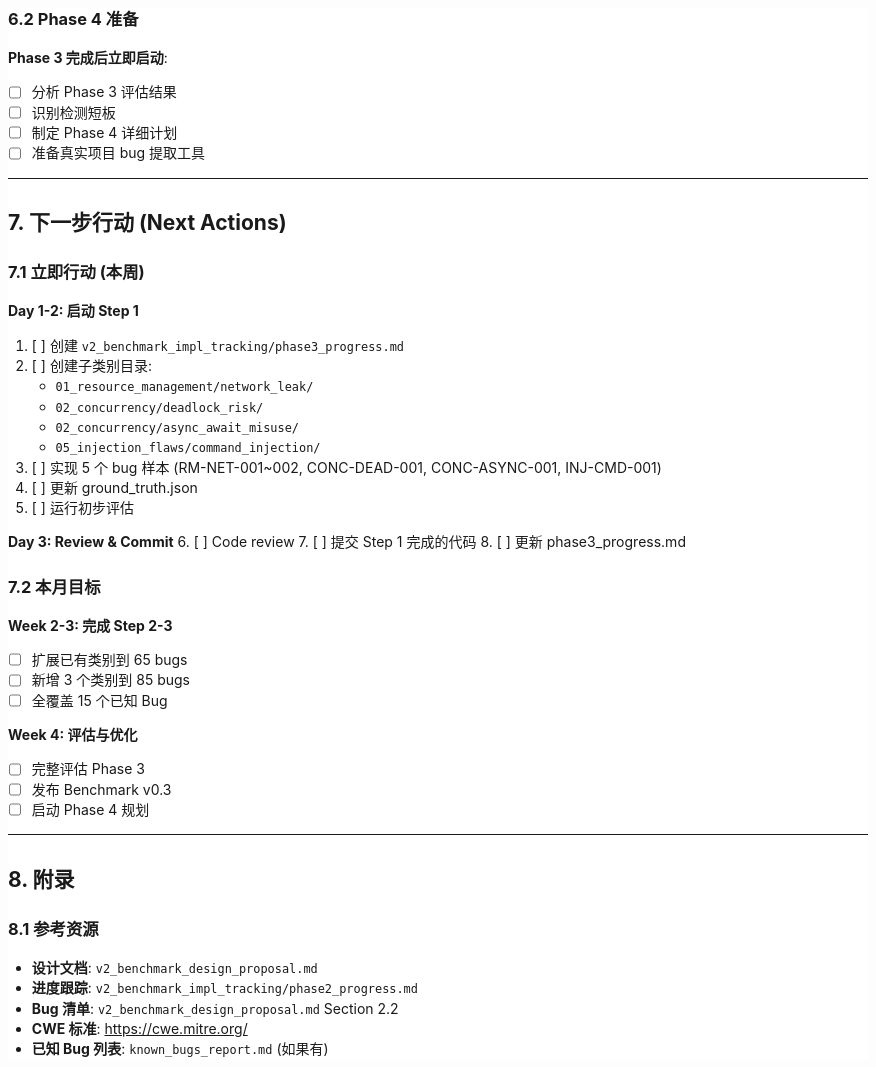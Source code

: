 ### 6.2 Phase 4 准备

**Phase 3 完成后立即启动**:
- [ ] 分析 Phase 3 评估结果
- [ ] 识别检测短板
- [ ] 制定 Phase 4 详细计划
- [ ] 准备真实项目 bug 提取工具

---

## 7. 下一步行动 (Next Actions)

### 7.1 立即行动 (本周)

**Day 1-2: 启动 Step 1**
1. [ ] 创建 `v2_benchmark_impl_tracking/phase3_progress.md`
2. [ ] 创建子类别目录:
   - `01_resource_management/network_leak/`
   - `02_concurrency/deadlock_risk/`
   - `02_concurrency/async_await_misuse/`
   - `05_injection_flaws/command_injection/`
3. [ ] 实现 5 个 bug 样本 (RM-NET-001~002, CONC-DEAD-001, CONC-ASYNC-001, INJ-CMD-001)
4. [ ] 更新 ground_truth.json
5. [ ] 运行初步评估

**Day 3: Review & Commit**
6. [ ] Code review
7. [ ] 提交 Step 1 完成的代码
8. [ ] 更新 phase3_progress.md

### 7.2 本月目标

**Week 2-3: 完成 Step 2-3**
- [ ] 扩展已有类别到 65 bugs
- [ ] 新增 3 个类别到 85 bugs
- [ ] 全覆盖 15 个已知 Bug

**Week 4: 评估与优化**
- [ ] 完整评估 Phase 3
- [ ] 发布 Benchmark v0.3
- [ ] 启动 Phase 4 规划

---

## 8. 附录

### 8.1 参考资源

- **设计文档**: `v2_benchmark_design_proposal.md`
- **进度跟踪**: `v2_benchmark_impl_tracking/phase2_progress.md`
- **Bug 清单**: `v2_benchmark_design_proposal.md` Section 2.2
- **CWE 标准**: https://cwe.mitre.org/
- **已知 Bug 列表**: `known_bugs_report.md` (如果有)
